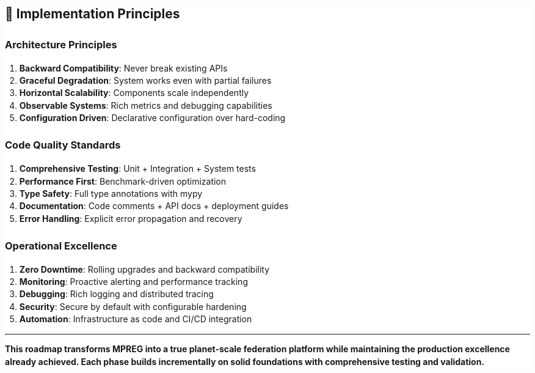 ## 🔧 Implementation Principles

### **Architecture Principles**

1. **Backward Compatibility**: Never break existing APIs
2. **Graceful Degradation**: System works even with partial failures
3. **Horizontal Scalability**: Components scale independently
4. **Observable Systems**: Rich metrics and debugging capabilities
5. **Configuration Driven**: Declarative configuration over hard-coding

### **Code Quality Standards**

1. **Comprehensive Testing**: Unit + Integration + System tests
2. **Performance First**: Benchmark-driven optimization
3. **Type Safety**: Full type annotations with mypy
4. **Documentation**: Code comments + API docs + deployment guides
5. **Error Handling**: Explicit error propagation and recovery

### **Operational Excellence**

1. **Zero Downtime**: Rolling upgrades and backward compatibility
2. **Monitoring**: Proactive alerting and performance tracking
3. **Debugging**: Rich logging and distributed tracing
4. **Security**: Secure by default with configurable hardening
5. **Automation**: Infrastructure as code and CI/CD integration

---

**This roadmap transforms MPREG into a true planet-scale federation platform while maintaining the production excellence already achieved. Each phase builds incrementally on solid foundations with comprehensive testing and validation.**
